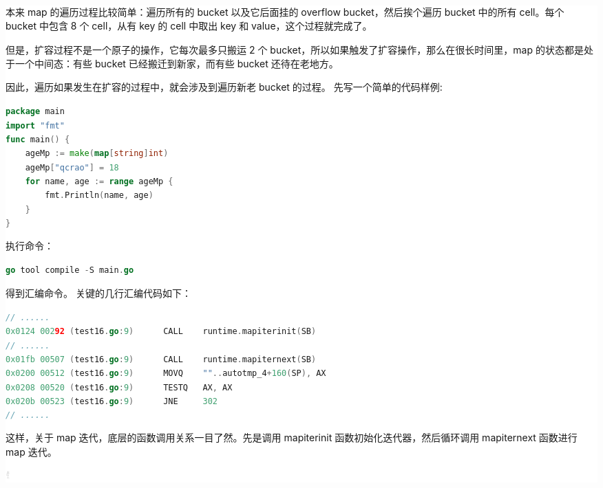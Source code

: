 本来 map 的遍历过程比较简单：遍历所有的 bucket 以及它后面挂的 overflow bucket，然后挨个遍历 bucket 中的所有 cell。每个 bucket 中包含 8 个 cell，从有 key 的 cell 中取出 key 和 value，这个过程就完成了。

但是，扩容过程不是一个原子的操作，它每次最多只搬运 2 个 bucket，所以如果触发了扩容操作，那么在很长时间里，map 的状态都是处于一个中间态：有些 bucket 已经搬迁到新家，而有些 bucket 还待在老地方。

因此，遍历如果发生在扩容的过程中，就会涉及到遍历新老 bucket 的过程。
先写一个简单的代码样例:
```go
package main
import "fmt"
func main() {
    ageMp := make(map[string]int)
    ageMp["qcrao"] = 18
    for name, age := range ageMp {
        fmt.Println(name, age)
    }
}
```
执行命令：
```go
go tool compile -S main.go
```
得到汇编命令。 关键的几行汇编代码如下：
```go
// ......
0x0124 00292 (test16.go:9)      CALL    runtime.mapiterinit(SB)
// ......
0x01fb 00507 (test16.go:9)      CALL    runtime.mapiternext(SB)
0x0200 00512 (test16.go:9)      MOVQ    ""..autotmp_4+160(SP), AX
0x0208 00520 (test16.go:9)      TESTQ   AX, AX
0x020b 00523 (test16.go:9)      JNE     302
// ......
```
这样，关于 map 迭代，底层的函数调用关系一目了然。先是调用 mapiterinit 函数初始化迭代器，然后循环调用 mapiternext 函数进行 map 迭代。

<img src="./images/底层_遍历_1.png" alt="底层_遍历_1" style="zoom:40%;" width="80" />
